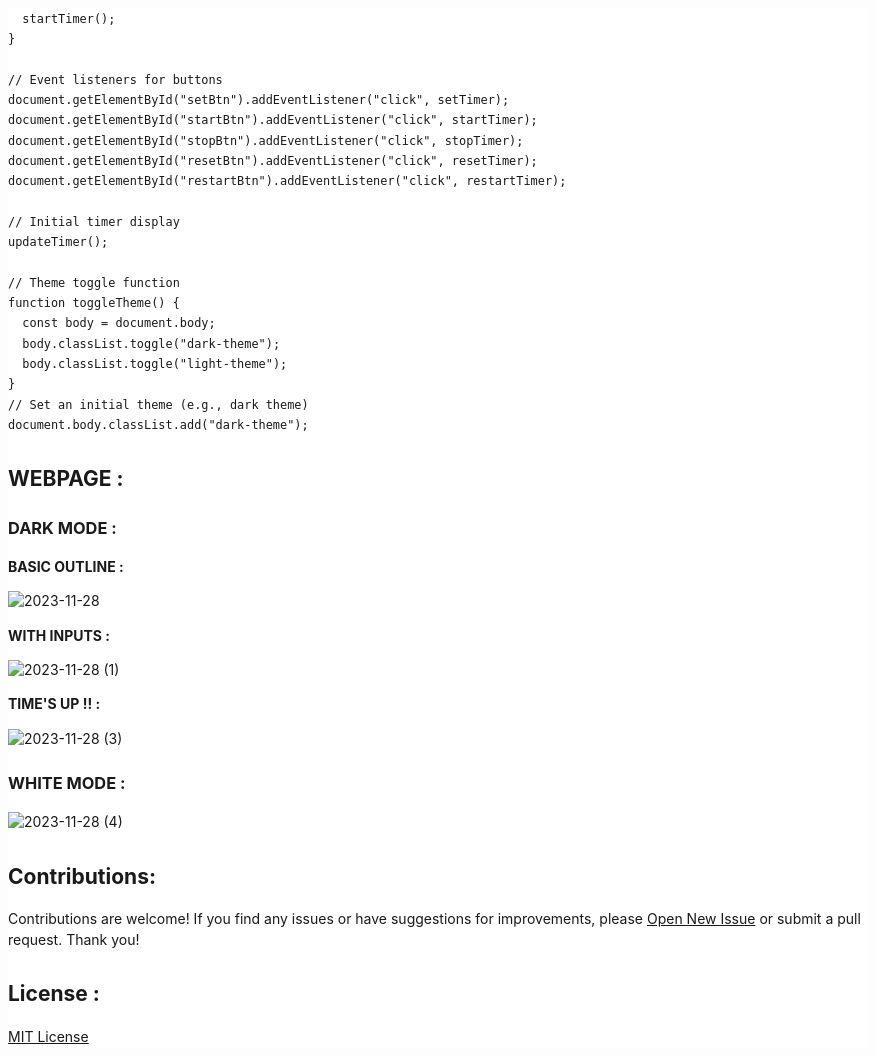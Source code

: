 ```
  startTimer();
}

// Event listeners for buttons
document.getElementById("setBtn").addEventListener("click", setTimer);
document.getElementById("startBtn").addEventListener("click", startTimer);
document.getElementById("stopBtn").addEventListener("click", stopTimer);
document.getElementById("resetBtn").addEventListener("click", resetTimer);
document.getElementById("restartBtn").addEventListener("click", restartTimer);

// Initial timer display
updateTimer();

// Theme toggle function
function toggleTheme() {
  const body = document.body;
  body.classList.toggle("dark-theme");
  body.classList.toggle("light-theme");
}
// Set an initial theme (e.g., dark theme)
document.body.classList.add("dark-theme");
```
## WEBPAGE :

### DARK MODE :

 **BASIC OUTLINE :**
 
![2023-11-28](https://github.com/Mena-Rossini/count_down_timer/assets/102855266/358ffccd-7f1e-45ae-aed2-c3d6fb7647b7)

  
**WITH INPUTS :**

![2023-11-28 (1)](https://github.com/Mena-Rossini/count_down_timer/assets/102855266/59ba6fe6-8b23-4cc8-a7bc-2d4dcc7c9dea)

  
**TIME'S UP !! :**

![2023-11-28 (3)](https://github.com/Mena-Rossini/count_down_timer/assets/102855266/f8caba17-6ec6-4858-94f6-ffe25c24f9c3)


### WHITE MODE :

![2023-11-28 (4)](https://github.com/Mena-Rossini/count_down_timer/assets/102855266/64885e76-db3f-42f3-b9e9-1a6b30a9fd30)

  
## Contributions:
Contributions are welcome! If you find any issues or have suggestions for improvements, please [Open New Issue](https://github.com/Mena-Rossini/count_down_timer/issues/new) or submit a pull request. Thank you! 
## License :
[MIT License](https://opensource.org/licenses/MIT)



